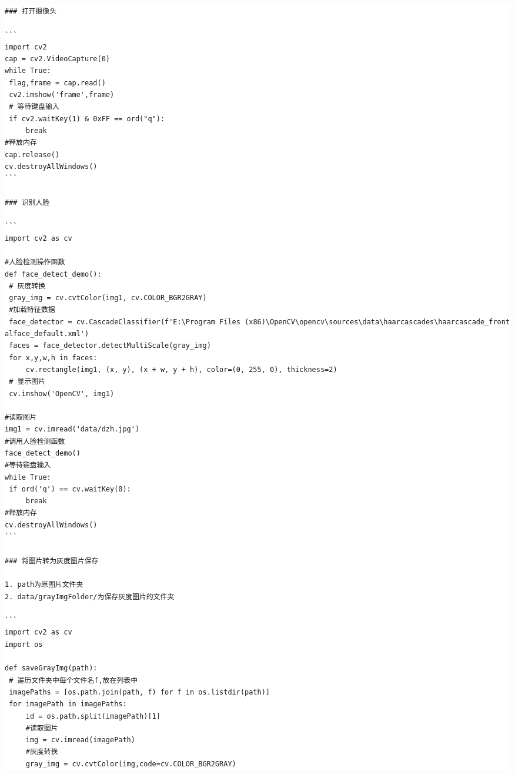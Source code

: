   ````
### 打开摄像头

```
import cv2
cap = cv2.VideoCapture(0)
while True:
    flag,frame = cap.read()
    cv2.imshow('frame',frame)
    # 等待键盘输入
    if cv2.waitKey(1) & 0xFF == ord("q"):
        break
#释放内存
cap.release()
cv.destroyAllWindows()
```

### 识别人脸

```
import cv2 as cv

#人脸检测操作函数
def face_detect_demo():
    # 灰度转换
    gray_img = cv.cvtColor(img1, cv.COLOR_BGR2GRAY)
    #加载特征数据
    face_detector = cv.CascadeClassifier(f'E:\Program Files (x86)\OpenCV\opencv\sources\data\haarcascades\haarcascade_frontalface_default.xml')
    faces = face_detector.detectMultiScale(gray_img)
    for x,y,w,h in faces:
        cv.rectangle(img1, (x, y), (x + w, y + h), color=(0, 255, 0), thickness=2)
    # 显示图片
    cv.imshow('OpenCV', img1)

#读取图片
img1 = cv.imread('data/dzh.jpg')
#调用人脸检测函数
face_detect_demo()
#等待键盘输入
while True:
    if ord('q') == cv.waitKey(0):
        break
#释放内存
cv.destroyAllWindows()
```

### 将图片转为灰度图片保存

1. path为原图片文件夹
2. data/grayImgFolder/为保存灰度图片的文件夹

```
import cv2 as cv
import os

def saveGrayImg(path):
    # 遍历文件夹中每个文件名f,放在列表中
    imagePaths = [os.path.join(path, f) for f in os.listdir(path)]
    for imagePath in imagePaths:
        id = os.path.split(imagePath)[1]
        #读取图片
        img = cv.imread(imagePath)
        #灰度转换
        gray_img = cv.cvtColor(img,code=cv.COLOR_BGR2GRAY)
   ````